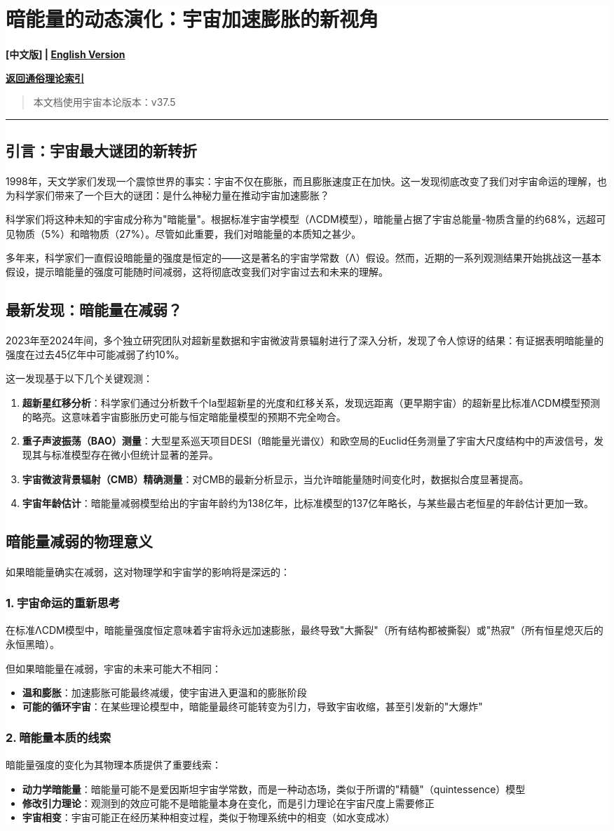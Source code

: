 # 暗能量的动态演化：宇宙加速膨胀的新视角

**[中文版] | [English Version](popular_theory_dynamic_dark_energy_evolution_en.md)**

**[返回通俗理论索引](../popular_theory.md)**

> 本文档使用宇宙本论版本：v37.5

---

## 引言：宇宙最大谜团的新转折

1998年，天文学家们发现一个震惊世界的事实：宇宙不仅在膨胀，而且膨胀速度正在加快。这一发现彻底改变了我们对宇宙命运的理解，也为科学家们带来了一个巨大的谜团：是什么神秘力量在推动宇宙加速膨胀？

科学家们将这种未知的宇宙成分称为"暗能量"。根据标准宇宙学模型（ΛCDM模型），暗能量占据了宇宙总能量-物质含量的约68%，远超可见物质（5%）和暗物质（27%）。尽管如此重要，我们对暗能量的本质知之甚少。

多年来，科学家们一直假设暗能量的强度是恒定的——这是著名的宇宙学常数（Λ）假设。然而，近期的一系列观测结果开始挑战这一基本假设，提示暗能量的强度可能随时间减弱，这将彻底改变我们对宇宙过去和未来的理解。

## 最新发现：暗能量在减弱？

2023年至2024年间，多个独立研究团队对超新星数据和宇宙微波背景辐射进行了深入分析，发现了令人惊讶的结果：有证据表明暗能量的强度在过去45亿年中可能减弱了约10%。

这一发现基于以下几个关键观测：

1. **超新星红移分析**：科学家们通过分析数千个Ia型超新星的光度和红移关系，发现远距离（更早期宇宙）的超新星比标准ΛCDM模型预测的略亮。这意味着宇宙膨胀历史可能与恒定暗能量模型的预期不完全吻合。

2. **重子声波振荡（BAO）测量**：大型星系巡天项目DESI（暗能量光谱仪）和欧空局的Euclid任务测量了宇宙大尺度结构中的声波信号，发现其与标准模型存在微小但统计显著的差异。

3. **宇宙微波背景辐射（CMB）精确测量**：对CMB的最新分析显示，当允许暗能量随时间变化时，数据拟合度显著提高。

4. **宇宙年龄估计**：暗能量减弱模型给出的宇宙年龄约为138亿年，比标准模型的137亿年略长，与某些最古老恒星的年龄估计更加一致。

## 暗能量减弱的物理意义

如果暗能量确实在减弱，这对物理学和宇宙学的影响将是深远的：

### 1. 宇宙命运的重新思考

在标准ΛCDM模型中，暗能量强度恒定意味着宇宙将永远加速膨胀，最终导致"大撕裂"（所有结构都被撕裂）或"热寂"（所有恒星熄灭后的永恒黑暗）。

但如果暗能量在减弱，宇宙的未来可能大不相同：

- **温和膨胀**：加速膨胀可能最终减缓，使宇宙进入更温和的膨胀阶段
- **可能的循环宇宙**：在某些理论模型中，暗能量最终可能转变为引力，导致宇宙收缩，甚至引发新的"大爆炸"

### 2. 暗能量本质的线索

暗能量强度的变化为其物理本质提供了重要线索：

- **动力学暗能量**：暗能量可能不是爱因斯坦宇宙学常数，而是一种动态场，类似于所谓的"精髓"（quintessence）模型
- **修改引力理论**：观测到的效应可能不是暗能量本身在变化，而是引力理论在宇宙尺度上需要修正
- **宇宙相变**：宇宙可能正在经历某种相变过程，类似于物理系统中的相变（如水变成冰）
